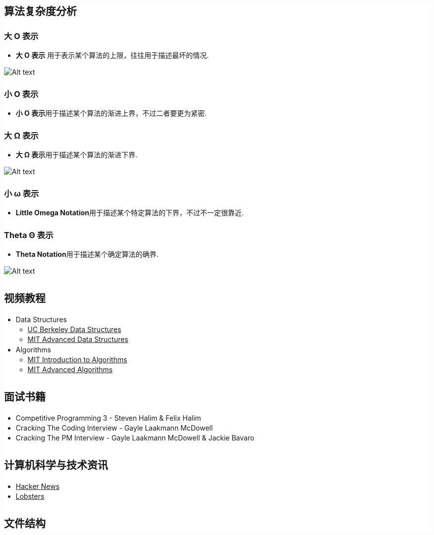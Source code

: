 ## 算法复杂度分析

### 大 O 表示
* **大 O 表示** 用于表示某个算法的上限，往往用于描述最坏的情况. 

![Alt text](./images/bigO.png?raw=true "Theta Notation")

### 小 O 表示
* **小 O 表示**用于描述某个算法的渐进上界，不过二者要更为紧密. 

### 大 Ω 表示
* **大 Ω 表示**用于描述某个算法的渐进下界. 

![Alt text](./images/bigOmega.png?raw=true "Theta Notation")

### 小 ω 表示
* **Little Omega Notation**用于描述某个特定算法的下界，不过不一定很靠近. 

### Theta Θ 表示
* **Theta Notation**用于描述某个确定算法的确界. 

![Alt text](./images/theta.png?raw=true "Theta Notation")

## 视频教程
* Data Structures
  * [UC Berkeley Data Structures](https://www.youtube.com/watch?v=mFPmKGIrQs4&index=1&list=PL-XXv-cvA_iAlnI-BQr9hjqADPBtujFJd)
  * [MIT Advanced Data Structures](https://www.youtube.com/watch?v=T0yzrZL1py0&list=PLUl4u3cNGP61hsJNdULdudlRL493b-XZf&index=1)
* Algorithms
  * [MIT Introduction to Algorithms](https://www.youtube.com/watch?v=HtSuA80QTyo&list=PLUl4u3cNGP61Oq3tWYp6V_F-5jb5L2iHb&index=1)
  * [MIT Advanced Algorithms](https://www.youtube.com/playlist?list=PL6ogFv-ieghdoGKGg2Bik3Gl1glBTEu8c)

## 面试书籍
* Competitive Programming 3 - Steven Halim & Felix Halim
* Cracking The Coding Interview - Gayle Laakmann McDowell
* Cracking The PM Interview - Gayle Laakmann McDowell & Jackie Bavaro

## 计算机科学与技术资讯
* [Hacker News](https://news.ycombinator.com/)
* [Lobsters](https://lobste.rs/)

## 文件结构
